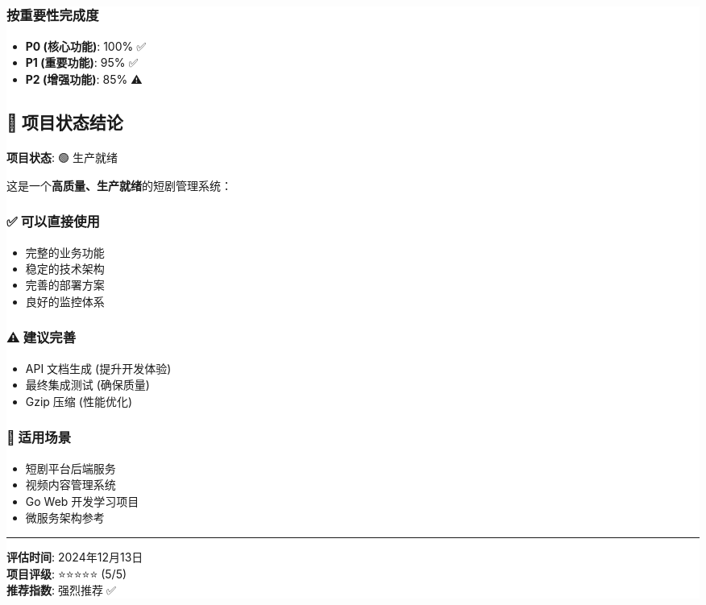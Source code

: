 ### 按重要性完成度
- **P0 (核心功能)**: 100% ✅
- **P1 (重要功能)**: 95% ✅
- **P2 (增强功能)**: 85% ⚠️

## 🚀 项目状态结论

**项目状态**: 🟢 生产就绪

这是一个**高质量、生产就绪**的短剧管理系统：

### ✅ 可以直接使用
- 完整的业务功能
- 稳定的技术架构
- 完善的部署方案
- 良好的监控体系

### ⚠️ 建议完善
- API 文档生成 (提升开发体验)
- 最终集成测试 (确保质量)
- Gzip 压缩 (性能优化)

### 🎯 适用场景
- 短剧平台后端服务
- 视频内容管理系统
- Go Web 开发学习项目
- 微服务架构参考

---

**评估时间**: 2024年12月13日  
**项目评级**: ⭐⭐⭐⭐⭐ (5/5)  
**推荐指数**: 强烈推荐 ✅